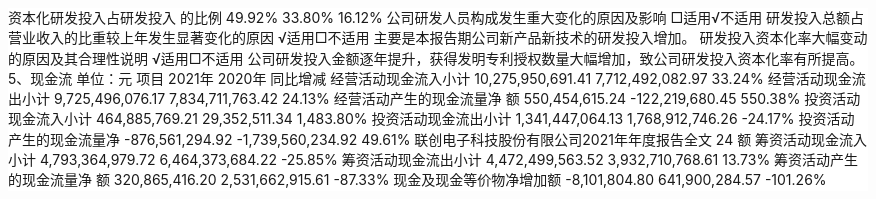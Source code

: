 资本化研发投入占研发投入
的比例
49.92%
33.80%
16.12%
公司研发人员构成发生重大变化的原因及影响
□适用√不适用
研发投入总额占营业收入的比重较上年发生显著变化的原因
√适用□不适用
主要是本报告期公司新产品新技术的研发投入增加。
研发投入资本化率大幅变动的原因及其合理性说明
√适用□不适用
公司研发投入金额逐年提升，获得发明专利授权数量大幅增加，致公司研发投入资本化率有所提高。
5、现金流
单位：元
项目
2021年
2020年
同比增减
经营活动现金流入小计
10,275,950,691.41
7,712,492,082.97
33.24%
经营活动现金流出小计
9,725,496,076.17
7,834,711,763.42
24.13%
经营活动产生的现金流量净
额
550,454,615.24
-122,219,680.45
550.38%
投资活动现金流入小计
464,885,769.21
29,352,511.34
1,483.80%
投资活动现金流出小计
1,341,447,064.13
1,768,912,746.26
-24.17%
投资活动产生的现金流量净
-876,561,294.92
-1,739,560,234.92
49.61%
联创电子科技股份有限公司2021年年度报告全文
24
额
筹资活动现金流入小计
4,793,364,979.72
6,464,373,684.22
-25.85%
筹资活动现金流出小计
4,472,499,563.52
3,932,710,768.61
13.73%
筹资活动产生的现金流量净
额
320,865,416.20
2,531,662,915.61
-87.33%
现金及现金等价物净增加额
-8,101,804.80
641,900,284.57
-101.26%